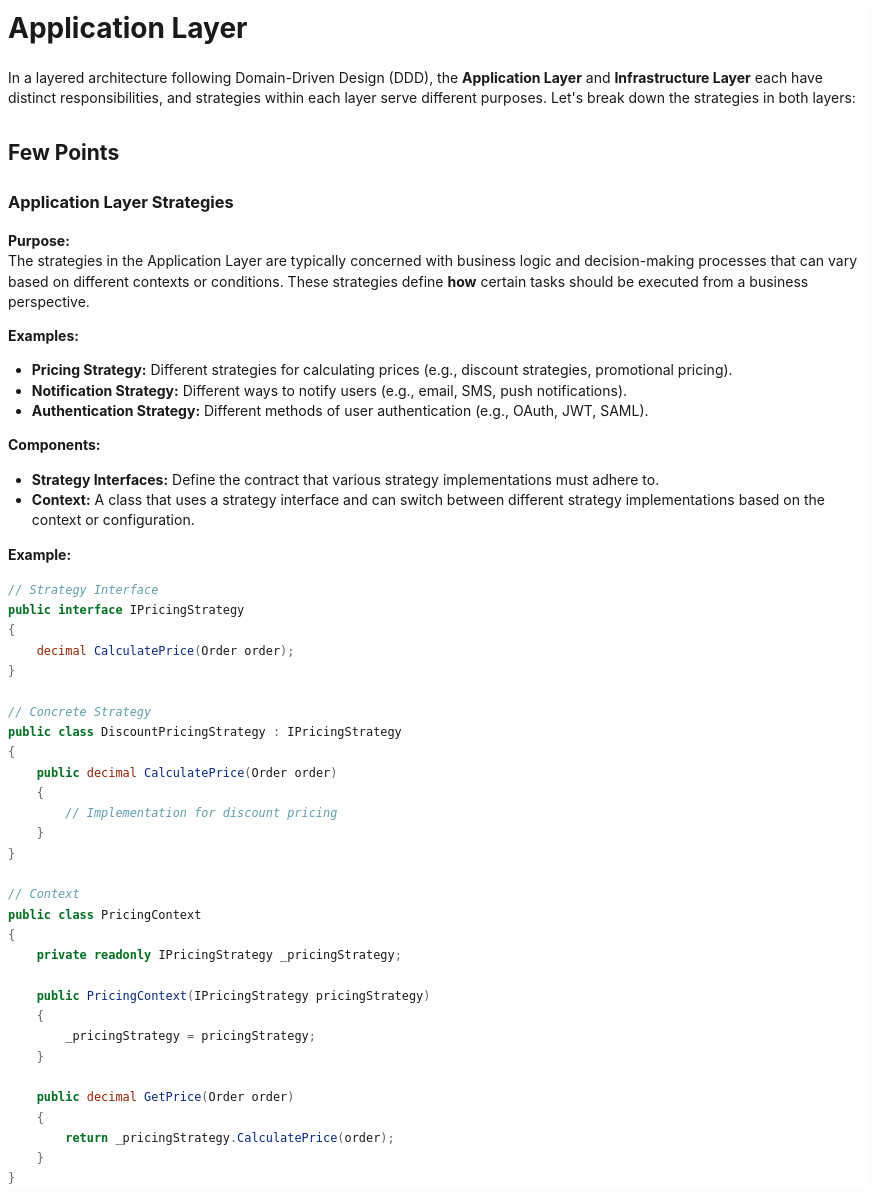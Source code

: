 # Application Layer

In a layered architecture following Domain-Driven Design (DDD), the **Application Layer** and **Infrastructure Layer** each have distinct responsibilities, and strategies within each layer serve different purposes. Let's break down the strategies in both layers:

## Few Points

### Application Layer Strategies

**Purpose:**  
The strategies in the Application Layer are typically concerned with business logic and decision-making processes that can vary based on different contexts or conditions. These strategies define **how** certain tasks should be executed from a business perspective.

**Examples:**

- **Pricing Strategy:** Different strategies for calculating prices (e.g., discount strategies, promotional pricing).
- **Notification Strategy:** Different ways to notify users (e.g., email, SMS, push notifications).
- **Authentication Strategy:** Different methods of user authentication (e.g., OAuth, JWT, SAML).  


**Components:**

- **Strategy Interfaces:** Define the contract that various strategy implementations must adhere to.
- **Context:** A class that uses a strategy interface and can switch between different strategy implementations based on the context or configuration.  


**Example:**

```csharp
// Strategy Interface
public interface IPricingStrategy
{
    decimal CalculatePrice(Order order);
}

// Concrete Strategy
public class DiscountPricingStrategy : IPricingStrategy
{
    public decimal CalculatePrice(Order order)
    {
        // Implementation for discount pricing
    }
}

// Context
public class PricingContext
{
    private readonly IPricingStrategy _pricingStrategy;

    public PricingContext(IPricingStrategy pricingStrategy)
    {
        _pricingStrategy = pricingStrategy;
    }

    public decimal GetPrice(Order order)
    {
        return _pricingStrategy.CalculatePrice(order);
    }
}
```
